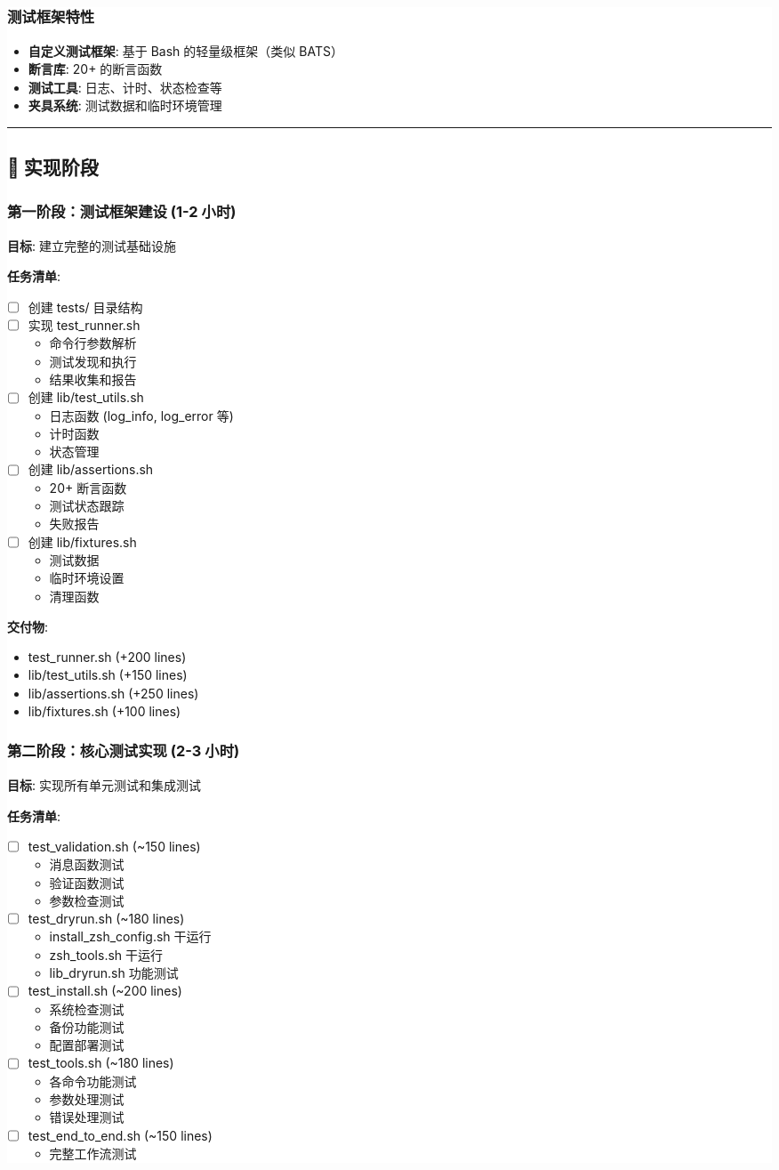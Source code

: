 ### 测试框架特性

* **自定义测试框架**: 基于 Bash 的轻量级框架（类似 BATS）
* **断言库**: 20+ 的断言函数
* **测试工具**: 日志、计时、状态检查等
* **夹具系统**: 测试数据和临时环境管理

---

## 📝 实现阶段

### 第一阶段：测试框架建设 (1-2 小时)

**目标**: 建立完整的测试基础设施

**任务清单**:

* [ ] 创建 tests/ 目录结构
* [ ] 实现 test_runner.sh
  * 命令行参数解析
  * 测试发现和执行
  * 结果收集和报告
* [ ] 创建 lib/test_utils.sh
  * 日志函数 (log_info, log_error 等)
  * 计时函数
  * 状态管理
* [ ] 创建 lib/assertions.sh
  * 20+ 断言函数
  * 测试状态跟踪
  * 失败报告
* [ ] 创建 lib/fixtures.sh
  * 测试数据
  * 临时环境设置
  * 清理函数

**交付物**:

* test_runner.sh (+200 lines)
* lib/test_utils.sh (+150 lines)
* lib/assertions.sh (+250 lines)
* lib/fixtures.sh (+100 lines)

### 第二阶段：核心测试实现 (2-3 小时)

**目标**: 实现所有单元测试和集成测试

**任务清单**:

* [ ] test_validation.sh (~150 lines)
  * 消息函数测试
  * 验证函数测试
  * 参数检查测试
* [ ] test_dryrun.sh (~180 lines)
  * install_zsh_config.sh 干运行
  * zsh_tools.sh 干运行
  * lib_dryrun.sh 功能测试
* [ ] test_install.sh (~200 lines)
  * 系统检查测试
  * 备份功能测试
  * 配置部署测试
* [ ] test_tools.sh (~180 lines)
  * 各命令功能测试
  * 参数处理测试
  * 错误处理测试
* [ ] test_end_to_end.sh (~150 lines)
  * 完整工作流测试